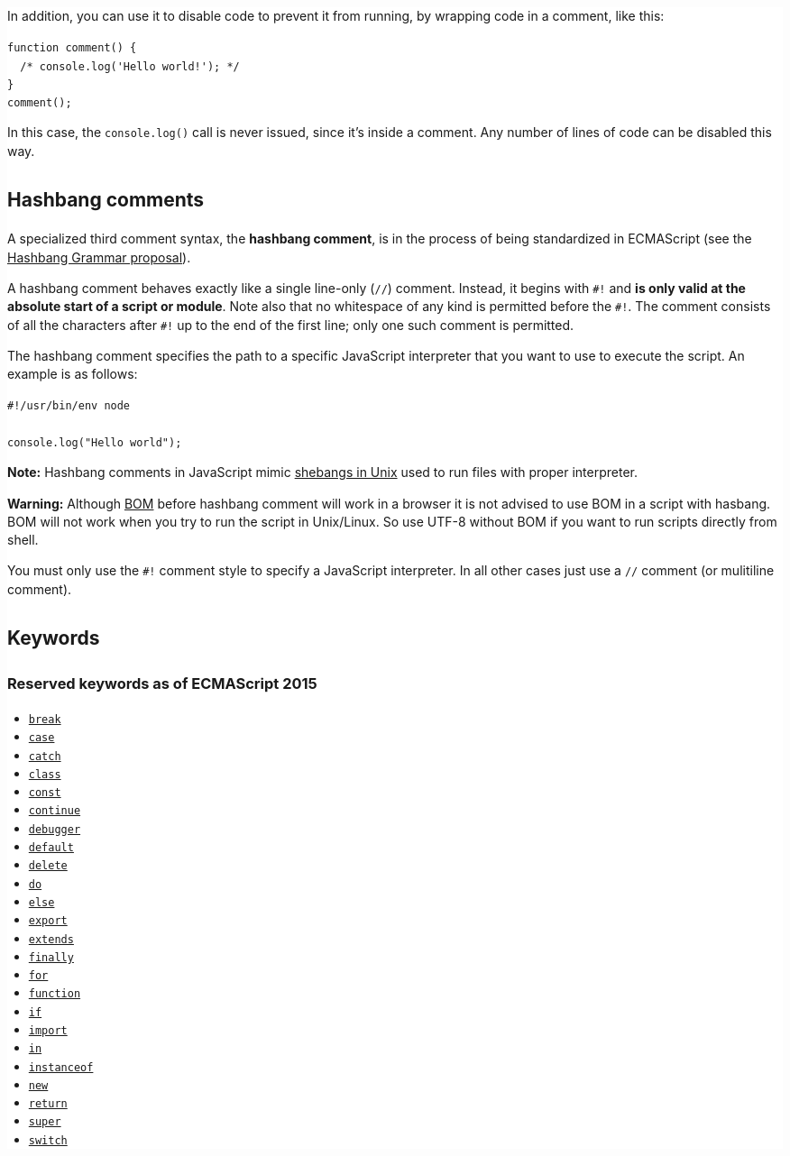 In addition, you can use it to disable code to prevent it from running, by wrapping code in a comment, like this:

    function comment() {
      /* console.log('Hello world!'); */
    }
    comment();

In this case, the `console.log()` call is never issued, since it’s inside a comment. Any number of lines of code can be disabled this way.

Hashbang comments
-----------------

A specialized third comment syntax, the **hashbang comment**, is in the process of being standardized in ECMAScript (see the [Hashbang Grammar proposal](https://github.com/tc39/proposal-hashbang)).

A hashbang comment behaves exactly like a single line-only (`//`) comment. Instead, it begins with `#!` and **is only valid at the absolute start of a script or module**. Note also that no whitespace of any kind is permitted before the `#!`. The comment consists of all the characters after `#!` up to the end of the first line; only one such comment is permitted.

The hashbang comment specifies the path to a specific JavaScript interpreter that you want to use to execute the script. An example is as follows:

    #!/usr/bin/env node

    console.log("Hello world");

**Note:** Hashbang comments in JavaScript mimic [shebangs in Unix](https://en.wikipedia.org/wiki/Shebang_(Unix)) used to run files with proper interpreter.

**Warning:** Although [BOM](https://en.wikipedia.org/wiki/Byte_order_mark) before hashbang comment will work in a browser it is not advised to use BOM in a script with hasbang. BOM will not work when you try to run the script in Unix/Linux. So use UTF-8 without BOM if you want to run scripts directly from shell.

You must only use the `#!` comment style to specify a JavaScript interpreter. In all other cases just use a `//` comment (or mulitiline comment).

Keywords
--------

### Reserved keywords as of ECMAScript 2015

-   [`break`](statements/break)
-   [`case`](statements/switch)
-   [`catch`](statements/try...catch)
-   [`class`](statements/class)
-   [`const`](statements/const)
-   [`continue`](statements/continue)
-   [`debugger`](statements/debugger)
-   [`default`](statements/switch)
-   [`delete`](operators/delete)
-   [`do`](statements/do...while)
-   [`else`](statements/if...else)
-   [`export`](statements/export)
-   [`extends`](statements/class)
-   [`finally`](statements/try...catch)
-   [`for`](statements/for)
-   [`function`](statements/function)
-   [`if`](statements/if...else)
-   [`import`](statements/import)
-   [`in`](operators/in)
-   [`instanceof`](operators/instanceof)
-   [`new`](operators/new)
-   [`return`](statements/return)
-   [`super`](operators/super)
-   [`switch`](statements/switch)